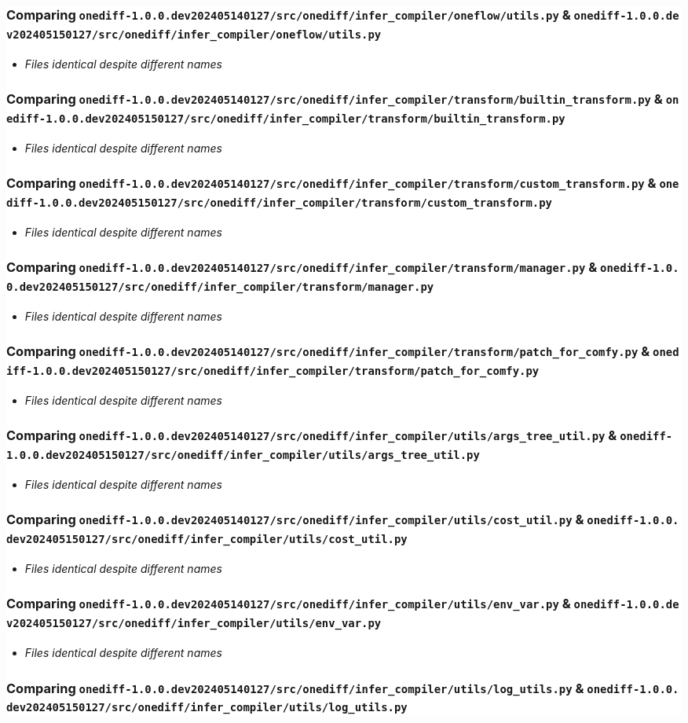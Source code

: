 ### Comparing `onediff-1.0.0.dev202405140127/src/onediff/infer_compiler/oneflow/utils.py` & `onediff-1.0.0.dev202405150127/src/onediff/infer_compiler/oneflow/utils.py`

 * *Files identical despite different names*

### Comparing `onediff-1.0.0.dev202405140127/src/onediff/infer_compiler/transform/builtin_transform.py` & `onediff-1.0.0.dev202405150127/src/onediff/infer_compiler/transform/builtin_transform.py`

 * *Files identical despite different names*

### Comparing `onediff-1.0.0.dev202405140127/src/onediff/infer_compiler/transform/custom_transform.py` & `onediff-1.0.0.dev202405150127/src/onediff/infer_compiler/transform/custom_transform.py`

 * *Files identical despite different names*

### Comparing `onediff-1.0.0.dev202405140127/src/onediff/infer_compiler/transform/manager.py` & `onediff-1.0.0.dev202405150127/src/onediff/infer_compiler/transform/manager.py`

 * *Files identical despite different names*

### Comparing `onediff-1.0.0.dev202405140127/src/onediff/infer_compiler/transform/patch_for_comfy.py` & `onediff-1.0.0.dev202405150127/src/onediff/infer_compiler/transform/patch_for_comfy.py`

 * *Files identical despite different names*

### Comparing `onediff-1.0.0.dev202405140127/src/onediff/infer_compiler/utils/args_tree_util.py` & `onediff-1.0.0.dev202405150127/src/onediff/infer_compiler/utils/args_tree_util.py`

 * *Files identical despite different names*

### Comparing `onediff-1.0.0.dev202405140127/src/onediff/infer_compiler/utils/cost_util.py` & `onediff-1.0.0.dev202405150127/src/onediff/infer_compiler/utils/cost_util.py`

 * *Files identical despite different names*

### Comparing `onediff-1.0.0.dev202405140127/src/onediff/infer_compiler/utils/env_var.py` & `onediff-1.0.0.dev202405150127/src/onediff/infer_compiler/utils/env_var.py`

 * *Files identical despite different names*

### Comparing `onediff-1.0.0.dev202405140127/src/onediff/infer_compiler/utils/log_utils.py` & `onediff-1.0.0.dev202405150127/src/onediff/infer_compiler/utils/log_utils.py`
